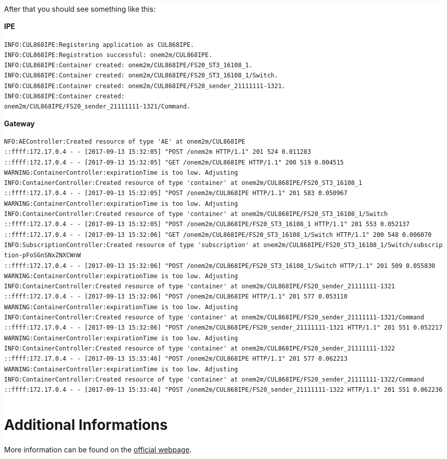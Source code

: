 After that you should see something like this:

**IPE**
```
INFO:CUL868IPE:Registering application as CUL868IPE.
INFO:CUL868IPE:Registration successful: onem2m/CUL868IPE.
INFO:CUL868IPE:Container created: onem2m/CUL868IPE/FS20_ST3_16108_1.
INFO:CUL868IPE:Container created: onem2m/CUL868IPE/FS20_ST3_16108_1/Switch.
INFO:CUL868IPE:Container created: onem2m/CUL868IPE/FS20_sender_21111111-1321.
INFO:CUL868IPE:Container created:
onem2m/CUL868IPE/FS20_sender_21111111-1321/Command.
```

**Gateway**

```
NFO:AEController:Created resource of type 'AE' at onem2m/CUL868IPE
::ffff:172.17.0.4 - - [2017-09-13 15:32:05] "POST /onem2m HTTP/1.1" 201 524 0.011283
::ffff:172.17.0.4 - - [2017-09-13 15:32:05] "GET /onem2m/CUL868IPE HTTP/1.1" 200 519 0.004515
WARNING:ContainerController:expirationTime is too low. Adjusting
INFO:ContainerController:Created resource of type 'container' at onem2m/CUL868IPE/FS20_ST3_16108_1
::ffff:172.17.0.4 - - [2017-09-13 15:32:05] "POST /onem2m/CUL868IPE HTTP/1.1" 201 583 0.050967
WARNING:ContainerController:expirationTime is too low. Adjusting
INFO:ContainerController:Created resource of type 'container' at onem2m/CUL868IPE/FS20_ST3_16108_1/Switch
::ffff:172.17.0.4 - - [2017-09-13 15:32:05] "POST /onem2m/CUL868IPE/FS20_ST3_16108_1 HTTP/1.1" 201 553 0.052137
::ffff:172.17.0.4 - - [2017-09-13 15:32:06] "GET /onem2m/CUL868IPE/FS20_ST3_16108_1/Switch HTTP/1.1" 200 548 0.006070
INFO:SubscriptionController:Created resource of type 'subscription' at onem2m/CUL868IPE/FS20_ST3_16108_1/Switch/subscription-pFoSGnSNxZNXCWnW
::ffff:172.17.0.4 - - [2017-09-13 15:32:06] "POST /onem2m/CUL868IPE/FS20_ST3_16108_1/Switch HTTP/1.1" 201 509 0.055830
WARNING:ContainerController:expirationTime is too low. Adjusting
INFO:ContainerController:Created resource of type 'container' at onem2m/CUL868IPE/FS20_sender_21111111-1321
::ffff:172.17.0.4 - - [2017-09-13 15:32:06] "POST /onem2m/CUL868IPE HTTP/1.1" 201 577 0.053110
WARNING:ContainerController:expirationTime is too low. Adjusting
INFO:ContainerController:Created resource of type 'container' at onem2m/CUL868IPE/FS20_sender_21111111-1321/Command
::ffff:172.17.0.4 - - [2017-09-13 15:32:06] "POST /onem2m/CUL868IPE/FS20_sender_21111111-1321 HTTP/1.1" 201 551 0.052217
WARNING:ContainerController:expirationTime is too low. Adjusting
INFO:ContainerController:Created resource of type 'container' at onem2m/CUL868IPE/FS20_sender_21111111-1322
::ffff:172.17.0.4 - - [2017-09-13 15:33:46] "POST /onem2m/CUL868IPE HTTP/1.1" 201 577 0.062213
WARNING:ContainerController:expirationTime is too low. Adjusting
INFO:ContainerController:Created resource of type 'container' at onem2m/CUL868IPE/FS20_sender_21111111-1322/Command
::ffff:172.17.0.4 - - [2017-09-13 15:33:46] "POST /onem2m/CUL868IPE/FS20_sender_21111111-1322 HTTP/1.1" 201 551 0.062236
```

# Additional Informations

More information can be found on the [official webpage](http://www.openmtc.org/dev_center.html).
